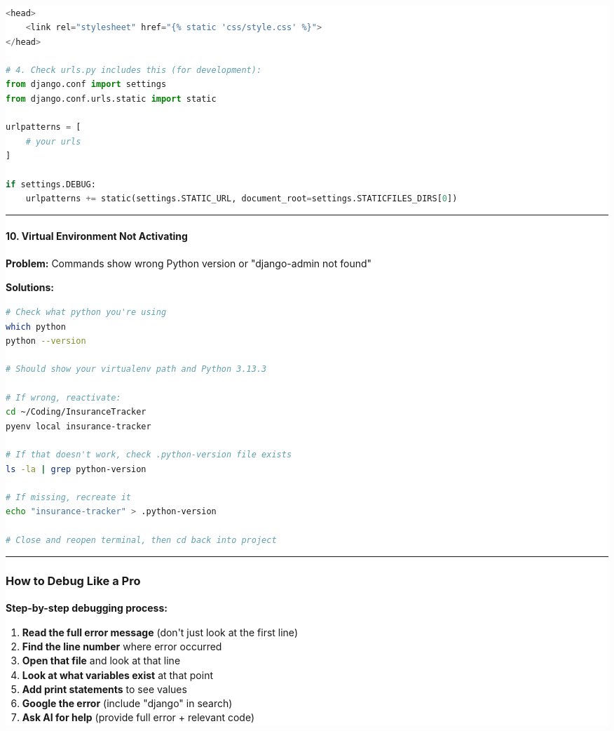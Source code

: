 ```python
<head>
    <link rel="stylesheet" href="{% static 'css/style.css' %}">
</head>

# 4. Check urls.py includes this (for development):
from django.conf import settings
from django.conf.urls.static import static

urlpatterns = [
    # your urls
]

if settings.DEBUG:
    urlpatterns += static(settings.STATIC_URL, document_root=settings.STATICFILES_DIRS[0])
```

---

#### 10. **Virtual Environment Not Activating**

**Problem:** Commands show wrong Python version or "django-admin not found"

**Solutions:**
```bash
# Check what python you're using
which python
python --version

# Should show your virtualenv path and Python 3.13.3

# If wrong, reactivate:
cd ~/Coding/InsuranceTracker
pyenv local insurance-tracker

# If that doesn't work, check .python-version file exists
ls -la | grep python-version

# If missing, recreate it
echo "insurance-tracker" > .python-version

# Close and reopen terminal, then cd back into project
```

---

### How to Debug Like a Pro

**Step-by-step debugging process:**

1. **Read the full error message** (don't just look at the first line)
2. **Find the line number** where error occurred
3. **Open that file** and look at that line
4. **Look at what variables exist** at that point
5. **Add print statements** to see values
6. **Google the error** (include "django" in search)
7. **Ask AI for help** (provide full error + relevant code)
